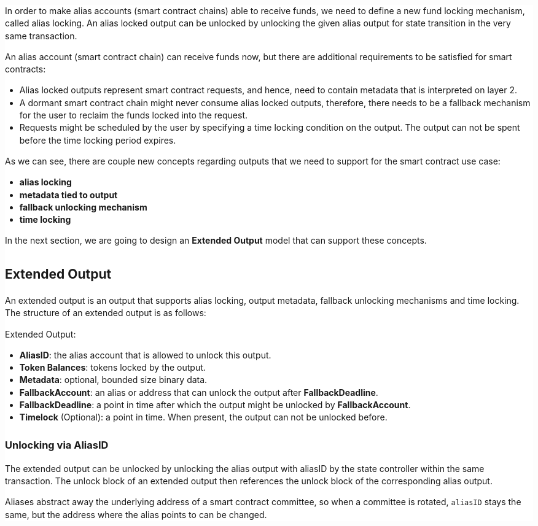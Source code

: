 In order to make alias accounts (smart contract chains) able to receive funds, we need to define a new fund locking
mechanism, called alias locking. An alias locked output can be unlocked by unlocking the given alias output for
state transition in the very same transaction.

An alias account (smart contract chain) can receive funds now, but there are additional requirements to be satisfied 
for smart contracts:
- Alias locked outputs represent smart contract requests, and hence, need to contain metadata that is interpreted on
  layer 2.
- A dormant smart contract chain might never consume alias locked outputs, therefore, there needs to be a fallback
  mechanism for the user to reclaim the funds locked into the request.
- Requests might be scheduled by the user by specifying a time locking condition on the output. The output can not be
  spent before the time locking period expires.

As we can see, there are couple new concepts regarding outputs that we need to support for the smart contract use case:
- **alias locking**
- **metadata tied to output**
- **fallback unlocking mechanism**
- **time locking**

In the next section, we are going to design an **Extended Output** model that can support these concepts.

## Extended Output

An extended output is an output that supports alias locking, output metadata, fallback unlocking mechanisms and time
locking. The structure of an extended output is as follows:

Extended Output:
- **AliasID**: the alias account that is allowed to unlock this output.
- **Token Balances**: tokens locked by the output.
- **Metadata**: optional, bounded size binary data.
- **FallbackAccount**: an alias or address that can unlock the output after **FallbackDeadline**.
- **FallbackDeadline**: a point in time after which the output might be unlocked by **FallbackAccount**.
- **Timelock** (Optional): a point in time. When present, the output can not be unlocked before.

### Unlocking via AliasID
The extended output can be unlocked by unlocking the alias output with aliasID by the state controller within the same
transaction. The unlock block of an extended output then references the unlock block of the corresponding alias output.

Aliases abstract away the underlying address of a smart contract committee, so when a committee is rotated, `aliasID`
stays the same, but the address where the alias points to can be changed.

